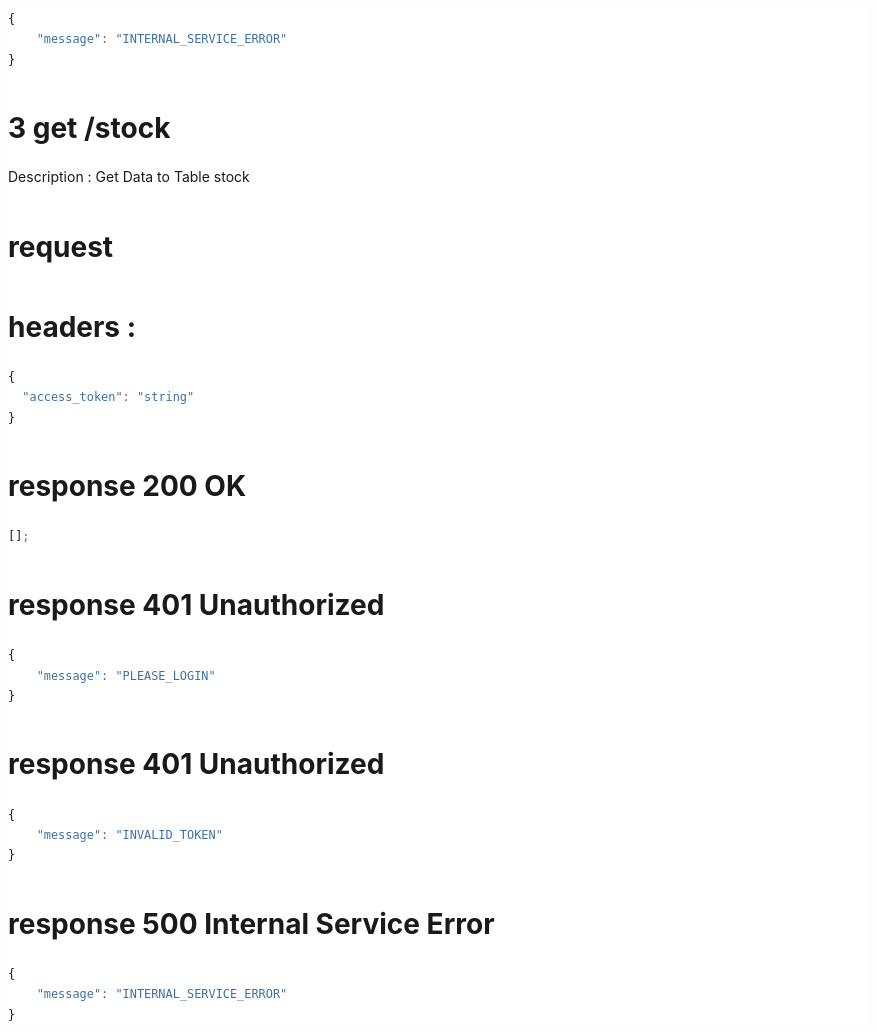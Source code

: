 ```js
{
    "message": "INTERNAL_SERVICE_ERROR"
}
```

# 3 get /stock

Description : Get Data to Table stock

# request

# headers :

```js
{
  "access_token": "string"
}
```

# response 200 OK

```js
[];
```

# response 401 Unauthorized

```js
{
    "message": "PLEASE_LOGIN"
}
```

# response 401 Unauthorized

```js
{
    "message": "INVALID_TOKEN"
}

```

# response 500 Internal Service Error

```js
{
    "message": "INTERNAL_SERVICE_ERROR"
}
```
